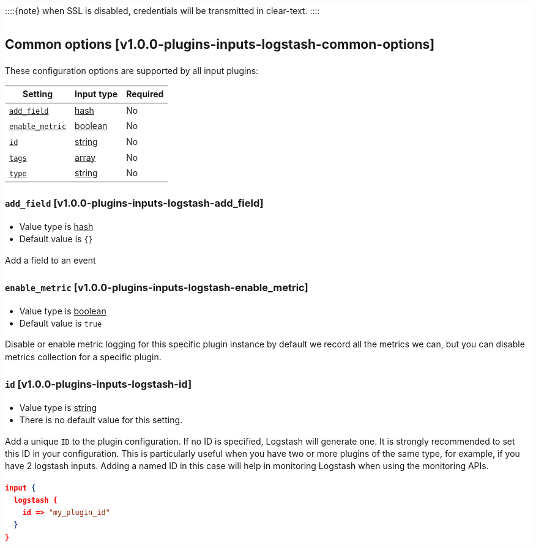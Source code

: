 ::::{note}
when SSL is disabled, credentials will be transmitted in clear-text.
::::




## Common options [v1.0.0-plugins-inputs-logstash-common-options]

These configuration options are supported by all input plugins:

| Setting | Input type | Required |
| --- | --- | --- |
| [`add_field`](v1-0-0-plugins-inputs-logstash.md#v1.0.0-plugins-inputs-logstash-add_field) | [hash](logstash://reference/configuration-file-structure.md#hash) | No |
| [`enable_metric`](v1-0-0-plugins-inputs-logstash.md#v1.0.0-plugins-inputs-logstash-enable_metric) | [boolean](logstash://reference/configuration-file-structure.md#boolean) | No |
| [`id`](v1-0-0-plugins-inputs-logstash.md#v1.0.0-plugins-inputs-logstash-id) | [string](logstash://reference/configuration-file-structure.md#string) | No |
| [`tags`](v1-0-0-plugins-inputs-logstash.md#v1.0.0-plugins-inputs-logstash-tags) | [array](logstash://reference/configuration-file-structure.md#array) | No |
| [`type`](v1-0-0-plugins-inputs-logstash.md#v1.0.0-plugins-inputs-logstash-type) | [string](logstash://reference/configuration-file-structure.md#string) | No |

### `add_field` [v1.0.0-plugins-inputs-logstash-add_field]

* Value type is [hash](logstash://reference/configuration-file-structure.md#hash)
* Default value is `{}`

Add a field to an event


### `enable_metric` [v1.0.0-plugins-inputs-logstash-enable_metric]

* Value type is [boolean](logstash://reference/configuration-file-structure.md#boolean)
* Default value is `true`

Disable or enable metric logging for this specific plugin instance by default we record all the metrics we can, but you can disable metrics collection for a specific plugin.


### `id` [v1.0.0-plugins-inputs-logstash-id]

* Value type is [string](logstash://reference/configuration-file-structure.md#string)
* There is no default value for this setting.

Add a unique `ID` to the plugin configuration. If no ID is specified, Logstash will generate one. It is strongly recommended to set this ID in your configuration. This is particularly useful when you have two or more plugins of the same type, for example, if you have 2 logstash inputs. Adding a named ID in this case will help in monitoring Logstash when using the monitoring APIs.

```json
input {
  logstash {
    id => "my_plugin_id"
  }
}
```
